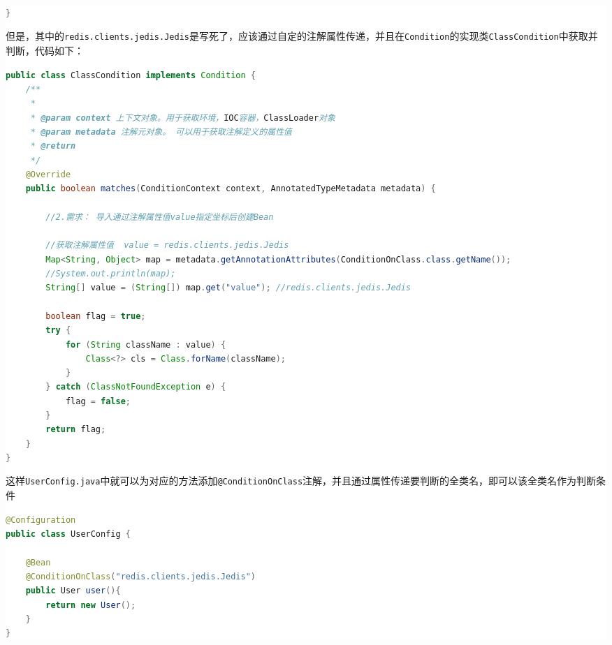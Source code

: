 ```java
}
```

但是，其中的`redis.clients.jedis.Jedis`是写死了，应该通过自定的注解属性传递，并且在`Condition`的实现类`ClassCondition`中获取并判断，代码如下：

```java
public class ClassCondition implements Condition {
    /**
     *
     * @param context 上下文对象。用于获取环境，IOC容器，ClassLoader对象
     * @param metadata 注解元对象。 可以用于获取注解定义的属性值
     * @return
     */
    @Override
    public boolean matches(ConditionContext context, AnnotatedTypeMetadata metadata) {

        //2.需求： 导入通过注解属性值value指定坐标后创建Bean

        //获取注解属性值  value = redis.clients.jedis.Jedis
        Map<String, Object> map = metadata.getAnnotationAttributes(ConditionOnClass.class.getName());
        //System.out.println(map);
        String[] value = (String[]) map.get("value"); //redis.clients.jedis.Jedis

        boolean flag = true;
        try {
            for (String className : value) {
                Class<?> cls = Class.forName(className);
            }
        } catch (ClassNotFoundException e) {
            flag = false;
        }
        return flag;
    }
}
```



这样`UserConfig.java`中就可以为对应的方法添加`@ConditionOnClass`注解，并且通过属性传递要判断的全类名，即可以该全类名作为判断条件

```java
@Configuration
public class UserConfig {

    @Bean
    @ConditionOnClass("redis.clients.jedis.Jedis")
    public User user(){
        return new User();
    }
}
```


